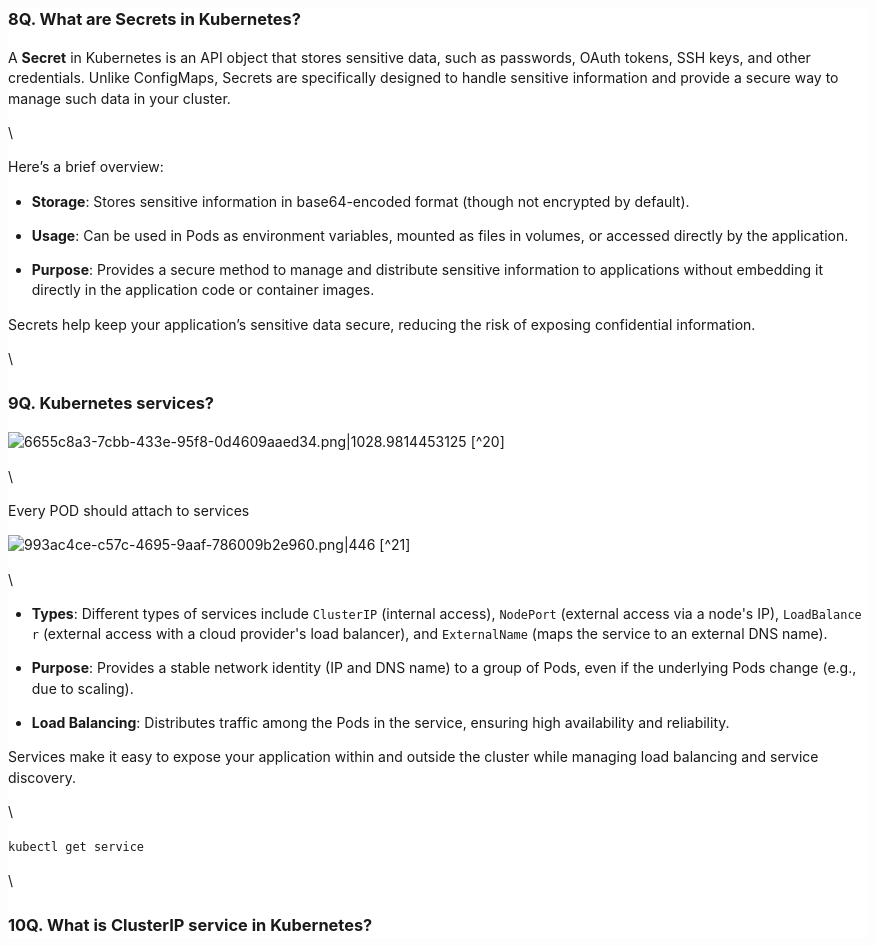 ### **8Q. What are Secrets in Kubernetes?**

A **Secret** in Kubernetes is an API object that stores sensitive data, such as passwords, OAuth tokens, SSH keys, and other credentials. Unlike ConfigMaps, Secrets are specifically designed to handle sensitive information and provide a secure way to manage such data in your cluster.

\

Here’s a brief overview:

- **Storage**: Stores sensitive information in base64-encoded format (though not encrypted by default).

- **Usage**: Can be used in Pods as environment variables, mounted as files in volumes, or accessed directly by the application.

- **Purpose**: Provides a secure method to manage and distribute sensitive information to applications without embedding it directly in the application code or container images.

Secrets help keep your application’s sensitive data secure, reducing the risk of exposing confidential information.

\

### **9Q. Kubernetes services?**

![6655c8a3-7cbb-433e-95f8-0d4609aaed34.png|1028.9814453125](https://images.amplenote.com/ab83b9de-3f3f-11ef-b6cc-26e37c279344/6655c8a3-7cbb-433e-95f8-0d4609aaed34.png) [^20]

\

Every POD should attach to services

![993ac4ce-c57c-4695-9aaf-786009b2e960.png|446](https://images.amplenote.com/ab83b9de-3f3f-11ef-b6cc-26e37c279344/993ac4ce-c57c-4695-9aaf-786009b2e960.png) [^21]

\

- **Types**: Different types of services include `ClusterIP` (internal access), `NodePort` (external access via a node's IP), `LoadBalancer` (external access with a cloud provider's load balancer), and `ExternalName` (maps the service to an external DNS name).

- **Purpose**: Provides a stable network identity (IP and DNS name) to a group of Pods, even if the underlying Pods change (e.g., due to scaling).

- **Load Balancing**: Distributes traffic among the Pods in the service, ensuring high availability and reliability.

Services make it easy to expose your application within and outside the cluster while managing load balancing and service discovery.

\

```
kubectl get service
```

\

### **10Q. What is ClusterIP service in Kubernetes?**
